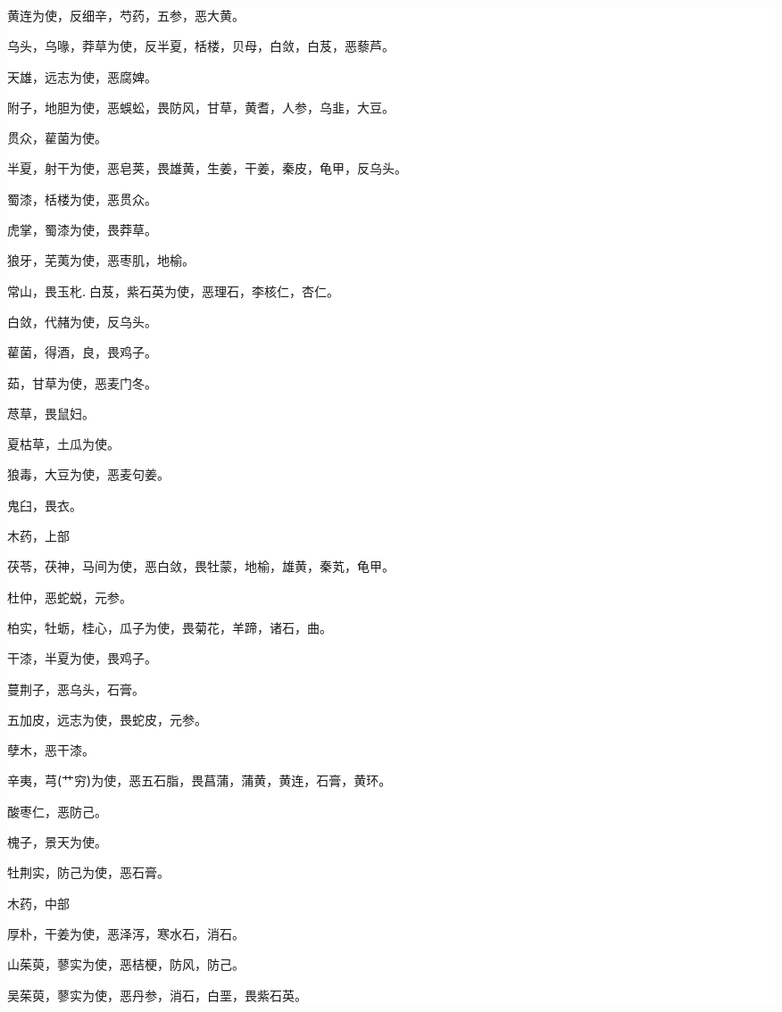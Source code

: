 黄连为使，反细辛，芍药，五参，恶大黄。

乌头，乌喙，莽草为使，反半夏，栝楼，贝母，白敛，白芨，恶藜芦。

天雄，远志为使，恶腐婢。

附子，地胆为使，恶蜈蚣，畏防风，甘草，黄耆，人参，乌韭，大豆。

贯众，雚菌为使。

半夏，射干为使，恶皂荚，畏雄黄，生姜，干姜，秦皮，龟甲，反乌头。

蜀漆，栝楼为使，恶贯众。

虎掌，蜀漆为使，畏莽草。

狼牙，芜荑为使，恶枣肌，地榆。

常山，畏玉朼. 白芨，紫石英为使，恶理石，李核仁，杏仁。

白敛，代赭为使，反乌头。

雚菌，得酒，良，畏鸡子。

茹，甘草为使，恶麦门冬。

荩草，畏鼠妇。

夏枯草，土瓜为使。

狼毒，大豆为使，恶麦句姜。

鬼臼，畏衣。

木药，上部

茯苓，茯神，马间为使，恶白敛，畏牡蒙，地榆，雄黄，秦芄，龟甲。

杜仲，恶蛇蜕，元参。

柏实，牡蛎，桂心，瓜子为使，畏菊花，羊蹄，诸石，曲。

干漆，半夏为使，畏鸡子。

蔓荆子，恶乌头，石膏。

五加皮，远志为使，畏蛇皮，元参。

孽木，恶干漆。

辛夷，芎(艹穷)为使，恶五石脂，畏菖蒲，蒲黄，黄连，石膏，黄环。

酸枣仁，恶防己。

槐子，景天为使。

牡荆实，防己为使，恶石膏。

木药，中部

厚朴，干姜为使，恶泽泻，寒水石，消石。

山茱萸，蓼实为使，恶桔梗，防风，防己。

吴茱萸，蓼实为使，恶丹参，消石，白垩，畏紫石英。
